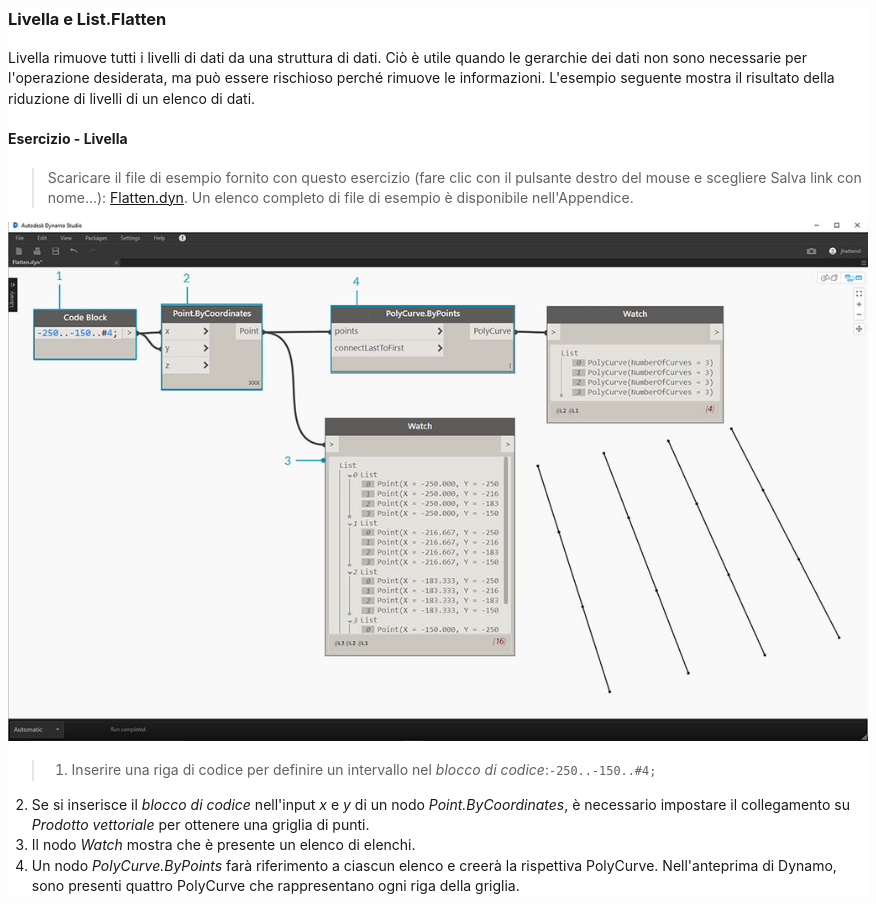 ### Livella e List.Flatten

Livella rimuove tutti i livelli di dati da una struttura di dati. Ciò è utile quando le gerarchie dei dati non sono necessarie per l'operazione desiderata, ma può essere rischioso perché rimuove le informazioni. L'esempio seguente mostra il risultato della riduzione di livelli di un elenco di dati.

#### Esercizio - Livella

> Scaricare il file di esempio fornito con questo esercizio (fare clic con il pulsante destro del mouse e scegliere Salva link con nome...): [Flatten.dyn](datasets/6-3/Flatten.dyn). Un elenco completo di file di esempio è disponibile nell'Appendice.

![Esercizio](images/6-3/Exercise/Flatten-31.jpg)

> 1. Inserire una riga di codice per definire un intervallo nel *blocco di codice*:``` -250..-150..#4; ```
2. Se si inserisce il *blocco di codice* nell'input *x* e *y* di un nodo *Point.ByCoordinates*, è necessario impostare il collegamento su *Prodotto vettoriale* per ottenere una griglia di punti.
3. Il nodo *Watch* mostra che è presente un elenco di elenchi.
4. Un nodo *PolyCurve.ByPoints* farà riferimento a ciascun elenco e creerà la rispettiva PolyCurve. Nell'anteprima di Dynamo, sono presenti quattro PolyCurve che rappresentano ogni riga della griglia.
